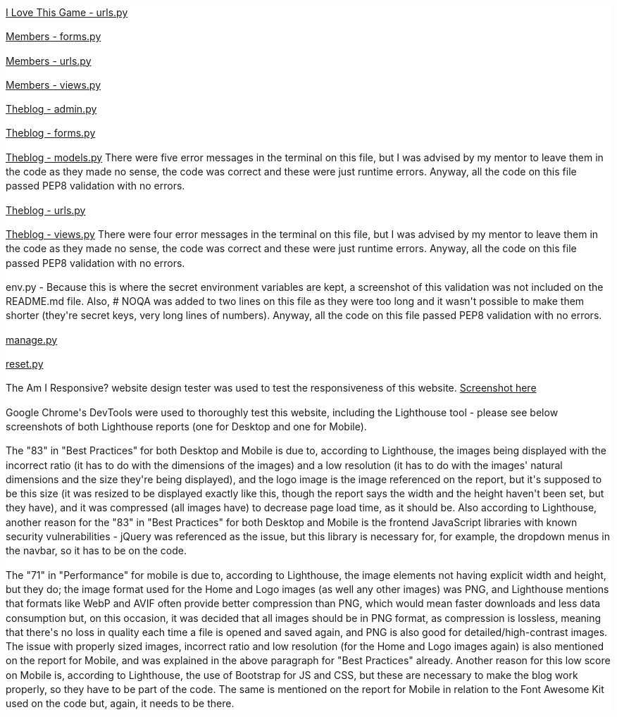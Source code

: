 [I Love This Game - urls.py](docs/python-validator-results-i-love-this-game-urls-py.png)

[Members - forms.py](docs/python-validator-results-members-forms-py.png)

[Members - urls.py](docs/python-validator-results-members-urls-py.png)

[Members - views.py](docs/python-validator-results-members-views-py.png)

[Theblog - admin.py](docs/python-validator-results-theblog-admin-py.png)

[Theblog - forms.py](docs/python-validator-results-theblog-forms-py.png)

[Theblog - models.py](docs/python-validator-results-theblog-models-py.png)
There were five error messages in the terminal on this file, but I was advised by my mentor to leave them in the code as they made no sense, the code was correct and these were just runtime errors. Anyway, all the code on this file passed PEP8 validation with no errors.

[Theblog - urls.py](docs/python-validator-results-theblog-urls-py.png)

[Theblog - views.py](docs/python-validator-results-theblog-views-py.png)
There were four error messages in the terminal on this file, but I was advised by my mentor to leave them in the code as they made no sense, the code was correct and these were just runtime errors. Anyway, all the code on this file passed PEP8 validation with no errors.

env.py - Because this is where the secret environment variables are kept, a screenshot of this validation was not included on the README.md file. Also, # NOQA was added to two lines on this file as they were too long and it wasn't possible to make them shorter (they're secret keys, very long lines of numbers). Anyway, all the code on this file passed PEP8 validation with no errors.

[manage.py](docs/python-validator-results-manage-py.png)

[reset.py](docs/python-validator-results-reset-py.png)

The Am I Responsive? website design tester was used to test the responsiveness of this website. [Screenshot here](docs/am-i-responsive.png)

Google Chrome's DevTools were used to thoroughly test this website, including the Lighthouse tool - please see below screenshots of both Lighthouse reports (one for Desktop and one for Mobile).

The "83" in "Best Practices" for both Desktop and Mobile is due to, according to Lighthouse, the images being displayed with the incorrect ratio (it has to do with the dimensions of the images) and a low resolution (it has to do with the images' natural dimensions and the size they're being displayed), and the logo image is the image referenced on the report, but it's supposed to be this size (it was resized to be displayed exactly like this, though the report says the width and the height haven't been set, but they have), and it was compressed (all images have) to decrease page load time, as it should be. Also according to Lighthouse, another reason for the "83" in "Best Practices" for both Desktop and Mobile is the frontend JavaScript libraries with known security vulnerabilities - jQuery was referenced as the issue, but this library is necessary for, for example, the dropdown menus in the navbar, so it has to be on the code.

The "71" in "Performance" for mobile is due to, according to Lighthouse, the image elements not having explicit width and height, but they do; the image format used for the Home and Logo images (as well any other images) was PNG, and Lighthouse mentions that formats like WebP and AVIF often provide better compression than PNG, which would mean faster downloads and less data consumption but, on this occasion, it was decided that all images should be in PNG format, as compression is lossless, meaning that there's no loss in quality each time a file is opened and saved again, and PNG is also good for detailed/high-contrast images. The issue with properly sized images, incorrect ratio and low resolution (for the Home and Logo images again) is also mentioned on the report for Mobile, and was explained in the above paragraph for "Best Practices" already. Another reason for this low score on Mobile is, according to Lighthouse, the use of Bootstrap for JS and CSS, but these are necessary to make the blog work properly, so they have to be part of the code. The same is mentioned on the report for Mobile in relation to the Font Awesome Kit used on the code but, again, it needs to be there.
